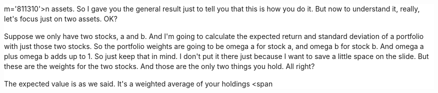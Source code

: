   m='811310'>n</span> <span m='811500'>assets.</span> <span m='812460'>So</span>
  <span m='812820'>I</span> <span m='813060'>gave</span> <span
  m='813270'>you</span> <span m='813330'>the</span> <span
  m='813450'>general</span> <span m='813720'>result</span> <span
  m='814080'>just</span> <span m='814930'>to</span> <span m='815130'>tell</span>
  <span m='815340'>you</span> <span m='815490'>that</span> <span
  m='815610'>this</span> <span m='815790'>is</span> <span m='815880'>how</span>
  <span m='816000'>you</span> <span m='816120'>do</span> <span
  m='816300'>it.</span> <span m='816820'>But</span> <span m='816900'>now</span>
  <span m='817110'>to</span> <span m='817230'>understand</span> <span
  m='817830'>it,</span> <span m='817920'>really,</span> <span
  m='818400'>let's</span> <span m='818640'>focus</span> <span
  m='818970'>just</span> <span m='819180'>on</span> <span m='819270'>two</span>
  <span m='819480'>assets.</span> <span m='820220'>OK?</span> </p><p><span
  m='821640'>Suppose</span> <span m='821960'>we</span> <span
  m='822050'>only</span> <span m='822210'>have</span> <span
  m='822360'>two</span> <span m='822510'>stocks,</span> <span m='822900'>a
  and</span> <span m='823170'>b.</span> <span m='824160'>And</span> <span
  m='824550'>I'm</span> <span m='824670'>going</span> <span m='824790'>to</span>
  <span m='824850'>calculate</span> <span m='825690'>the</span> <span
  m='826170'>expected</span> <span m='826710'>return</span> <span
  m='827970'>and</span> <span m='828750'>standard</span> <span
  m='829140'>deviation</span> <span m='829800'>of</span> <span
  m='829920'>a</span> <span m='829980'>portfolio</span> <span
  m='830580'>with</span> <span m='830730'>just</span> <span
  m='830940'>those</span> <span m='831120'>two</span> <span
  m='831270'>stocks.</span> <span m='832080'>So</span> <span
  m='832200'>the</span> <span m='832290'>portfolio</span> <span
  m='832860'>weights</span> <span m='833520'>are</span> <span
  m='833610'>going</span> <span m='833730'>to</span> <span m='833790'>be</span>
  <span m='834090'>omega</span> <span m='834510'>a</span> <span
  m='834960'>for</span> <span m='835290'>stock</span> <span m='835680'>a,</span>
  <span m='835980'>and</span> <span m='836160'>omega</span> <span
  m='836550'>b</span> <span m='837110'>for</span> <span m='837300'>stock</span>
  <span m='837570'>b.</span> <span m='838020'>And</span> <span
  m='838170'>omega</span> <span m='838530'>a</span> <span m='838740'>plus</span>
  <span m='839070'>omega</span> <span m='839340'>b</span> <span
  m='839550'>adds</span> <span m='839820'>up</span> <span m='839910'>to</span>
  <span m='840060'>1.</span> <span m='840480'>So</span> <span
  m='840630'>just</span> <span m='840780'>keep</span> <span
  m='840990'>that</span> <span m='841140'>in</span> <span
  m='841230'>mind.</span> <span m='841440'>I</span> <span
  m='841650'>don't</span> <span m='842220'>put</span> <span m='842400'>it</span>
  <span m='842490'>there</span> <span m='843300'>just</span> <span
  m='843480'>because</span> <span m='843930'>I</span> <span
  m='843990'>want</span> <span m='844110'>to</span> <span m='844170'>save</span>
  <span m='844410'>a</span> <span m='844440'>little</span> <span
  m='844620'>space</span> <span m='844980'>on</span> <span m='845070'>the</span>
  <span m='845160'>slide.</span> <span m='846090'>But</span> <span
  m='846300'>these</span> <span m='846480'>are</span> <span
  m='846540'>the</span> <span m='846630'>weights</span> <span
  m='846960'>for</span> <span m='847110'>the</span> <span m='847200'>two</span>
  <span m='847350'>stocks.</span> <span m='847770'>And</span> <span
  m='847890'>those</span> <span m='848070'>are</span> <span
  m='848100'>the</span> <span m='848220'>only</span> <span m='848520'>two</span>
  <span m='848700'>things</span> <span m='848940'>you</span> <span
  m='849060'>hold.</span> <span m='849660'>All</span> <span
  m='849720'>right?</span> </p><p><span m='851070'>The</span> <span
  m='851160'>expected</span> <span m='851580'>value</span> <span
  m='851940'>is</span> <span m='852150'>as</span> <span m='852270'>we</span>
  <span m='852390'>said.</span> <span m='852660'>It's</span> <span
  m='852780'>a</span> <span m='852840'>weighted</span> <span
  m='853140'>average</span> <span m='853710'>of</span> <span
  m='854010'>your</span> <span m='854160'>holdings</span> <span
